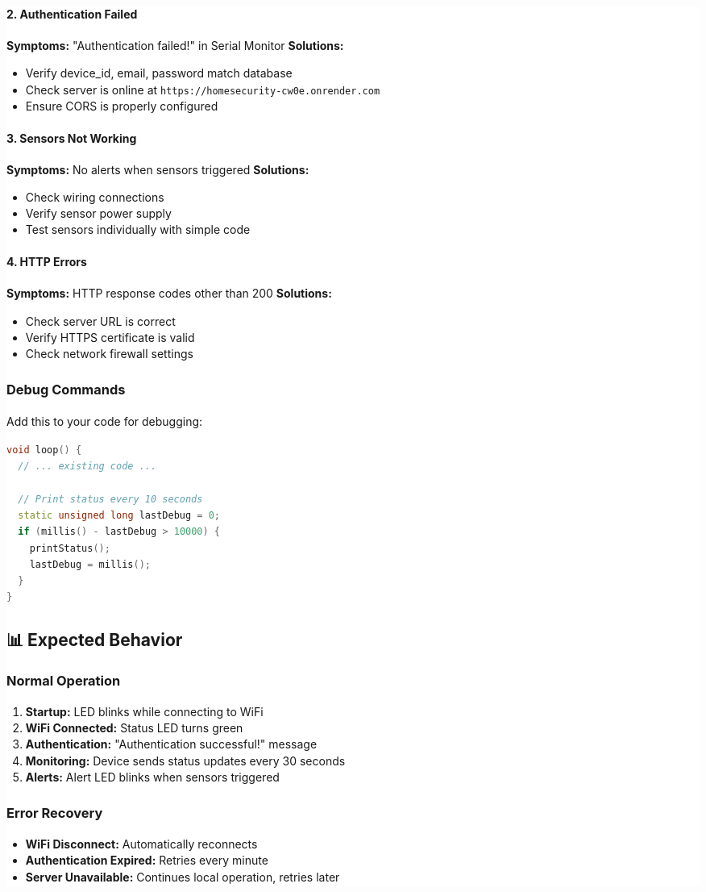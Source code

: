 #### 2. Authentication Failed
**Symptoms:** "Authentication failed!" in Serial Monitor
**Solutions:**
- Verify device_id, email, password match database
- Check server is online at `https://homesecurity-cw0e.onrender.com`
- Ensure CORS is properly configured

#### 3. Sensors Not Working
**Symptoms:** No alerts when sensors triggered
**Solutions:**
- Check wiring connections
- Verify sensor power supply
- Test sensors individually with simple code

#### 4. HTTP Errors
**Symptoms:** HTTP response codes other than 200
**Solutions:**
- Check server URL is correct
- Verify HTTPS certificate is valid
- Check network firewall settings

### Debug Commands

Add this to your code for debugging:
```cpp
void loop() {
  // ... existing code ...
  
  // Print status every 10 seconds
  static unsigned long lastDebug = 0;
  if (millis() - lastDebug > 10000) {
    printStatus();
    lastDebug = millis();
  }
}
```

## 📊 Expected Behavior

### Normal Operation
1. **Startup:** LED blinks while connecting to WiFi
2. **WiFi Connected:** Status LED turns green
3. **Authentication:** "Authentication successful!" message
4. **Monitoring:** Device sends status updates every 30 seconds
5. **Alerts:** Alert LED blinks when sensors triggered

### Error Recovery
- **WiFi Disconnect:** Automatically reconnects
- **Authentication Expired:** Retries every minute
- **Server Unavailable:** Continues local operation, retries later
